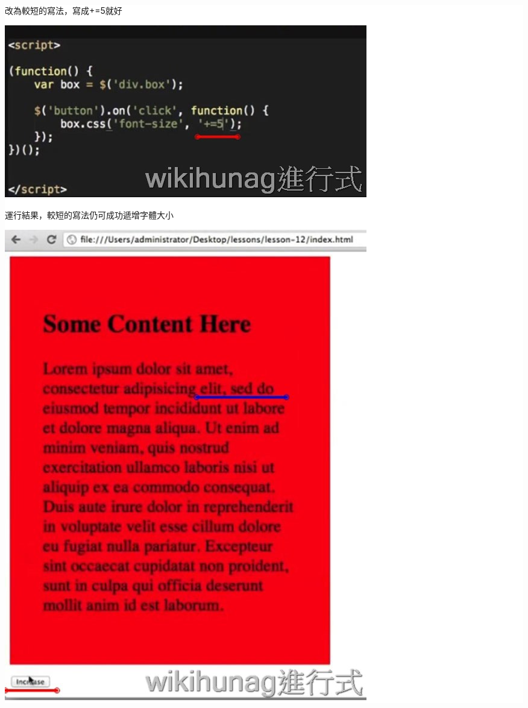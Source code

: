 


<p>改為較短的寫法，寫成+=5就好</p>
<img src="/images/coding-note/javascript/jQuery-30day/12.Full-Control-With-The-Animate-Method/12.Full-Control-With-The-Animate-Method-0.05.47.62.jpg" alt="/images/coding-note/javascript/jQuery-30day/12.Full-Control-With-The-Animate-Method/12.Full-Control-With-The-Animate-Method-0.05.47.62.jpg"/>




<p>運行結果，較短的寫法仍可成功遞增字體大小</p>
<img src="/images/coding-note/javascript/jQuery-30day/12.Full-Control-With-The-Animate-Method/12.Full-Control-With-The-Animate-Method-0.05.51.21.jpg" alt="/images/coding-note/javascript/jQuery-30day/12.Full-Control-With-The-Animate-Method/12.Full-Control-With-The-Animate-Method-0.05.51.21.jpg"/>
